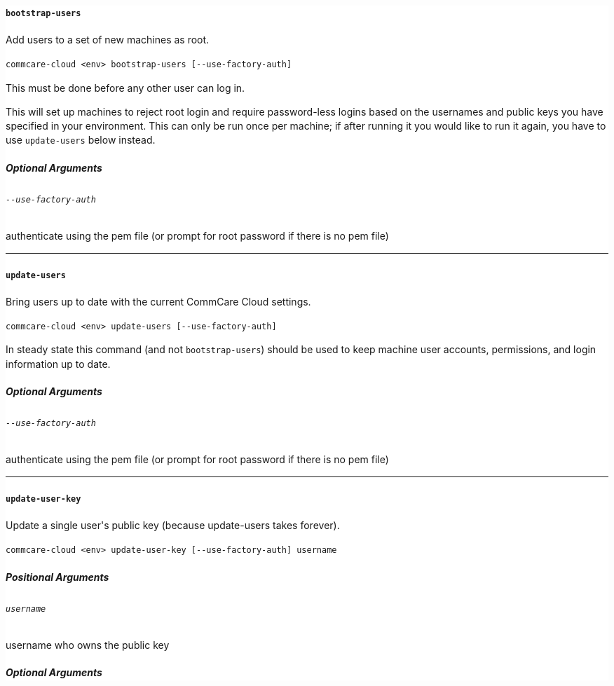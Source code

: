 #### `bootstrap-users`

Add users to a set of new machines as root.

```
commcare-cloud <env> bootstrap-users [--use-factory-auth]
```

This must be done before any other user can log in.

This will set up machines to reject root login and require
password-less logins based on the usernames and public keys
you have specified in your environment. This can only be run once
per machine; if after running it you would like to run it again,
you have to use `update-users` below instead.

##### Optional Arguments

###### `--use-factory-auth`

authenticate using the pem file (or prompt for root password if there is no pem file)

---

#### `update-users`

Bring users up to date with the current CommCare Cloud settings.

```
commcare-cloud <env> update-users [--use-factory-auth]
```

In steady state this command (and not `bootstrap-users`) should be used
to keep machine user accounts, permissions, and login information
up to date.

##### Optional Arguments

###### `--use-factory-auth`

authenticate using the pem file (or prompt for root password if there is no pem file)

---

#### `update-user-key`

Update a single user's public key (because update-users takes forever).

```
commcare-cloud <env> update-user-key [--use-factory-auth] username
```

##### Positional Arguments

###### `username`

username who owns the public key

##### Optional Arguments
